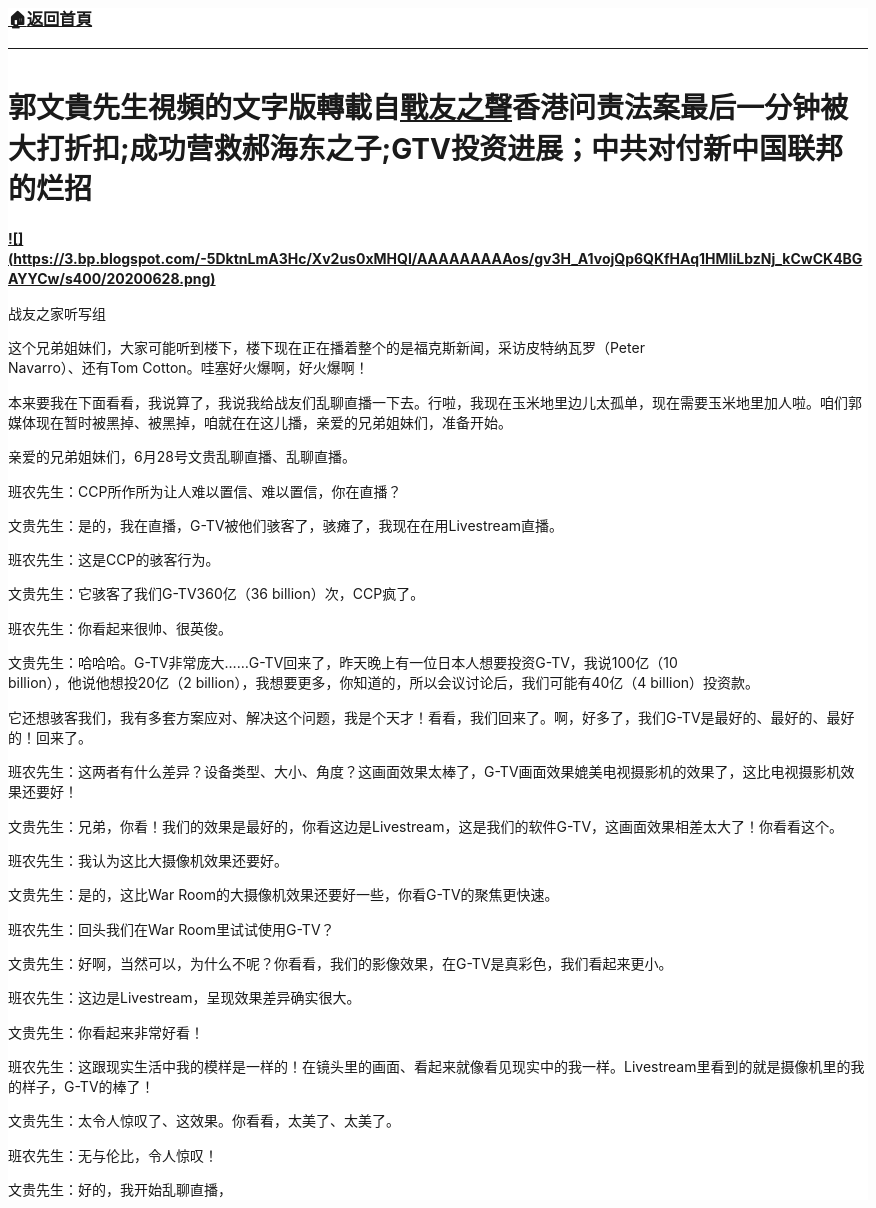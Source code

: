 ###  [:house:返回首頁](https://github.com/ourhimalayas/txt)
---

# 郭文貴先生視頻的文字版轉載自[戰友之聲](http://littleantvoice.blogspot.com)**香港问责法案最后一分钟被大打折扣;成功营救郝海东之子;GTV投资进展；中共对付新中国联邦的烂招**

**[!\[\](https://3.bp.blogspot.com/-5DktnLmA3Hc/Xv2us0xMHQI/AAAAAAAAAos/gv3H_A1vojQp6QKfHAq1HMIiLbzNj_kCwCK4BGAYYCw/s400/20200628.png)](http://3.bp.blogspot.com/-5DktnLmA3Hc/Xv2us0xMHQI/AAAAAAAAAos/gv3H_A1vojQp6QKfHAq1HMIiLbzNj_kCwCK4BGAYYCw/s1600/20200628.png)**





战友之家听写组



这个兄弟姐妹们，大家可能听到楼下，楼下现在正在播着整个的是福克斯新闻，采访皮特纳瓦罗（Peter<br>Navarro）、还有Tom Cotton。哇塞好火爆啊，好火爆啊！

本来要我在下面看看，我说算了，我说我给战友们乱聊直播一下去。行啦，我现在玉米地里边儿太孤单，现在需要玉米地里加人啦。咱们郭媒体现在暂时被黑掉、被黑掉，咱就在在这儿播，亲爱的兄弟姐妹们，准备开始。

亲爱的兄弟姐妹们，6月28号文贵乱聊直播、乱聊直播。

班农先生：CCP所作所为让人难以置信、难以置信，你在直播？

文贵先生：是的，我在直播，G-TV被他们骇客了，骇瘫了，我现在在用Livestream直播。

班农先生：这是CCP的骇客行为。

文贵先生：它骇客了我们G-TV360亿（36 billion）次，CCP疯了。

班农先生：你看起来很帅、很英俊。

文贵先生：哈哈哈。G-TV非常庞大……G-TV回来了，昨天晚上有一位日本人想要投资G-TV，我说100亿（10<br>billion），他说他想投20亿（2 billion），我想要更多，你知道的，所以会议讨论后，我们可能有40亿（4 billion）投资款。

它还想骇客我们，我有多套方案应对、解决这个问题，我是个天才！看看，我们回来了。啊，好多了，我们G-TV是最好的、最好的、最好的！回来了。

班农先生：这两者有什么差异？设备类型、大小、角度？这画面效果太棒了，G-TV画面效果媲美电视摄影机的效果了，这比电视摄影机效果还要好！

文贵先生：兄弟，你看！我们的效果是最好的，你看这边是Livestream，这是我们的软件G-TV，这画面效果相差太大了！你看看这个。

班农先生：我认为这比大摄像机效果还要好。

文贵先生：是的，这比War Room的大摄像机效果还要好一些，你看G-TV的聚焦更快速。

班农先生：回头我们在War Room里试试使用G-TV？

文贵先生：好啊，当然可以，为什么不呢？你看看，我们的影像效果，在G-TV是真彩色，我们看起来更小。

班农先生：这边是Livestream，呈现效果差异确实很大。

文贵先生：你看起来非常好看！

班农先生：这跟现实生活中我的模样是一样的！在镜头里的画面、看起来就像看见现实中的我一样。Livestream里看到的就是摄像机里的我的样子，G-TV的棒了！

文贵先生：太令人惊叹了、这效果。你看看，太美了、太美了。

班农先生：无与伦比，令人惊叹！

文贵先生：好的，我开始乱聊直播，
